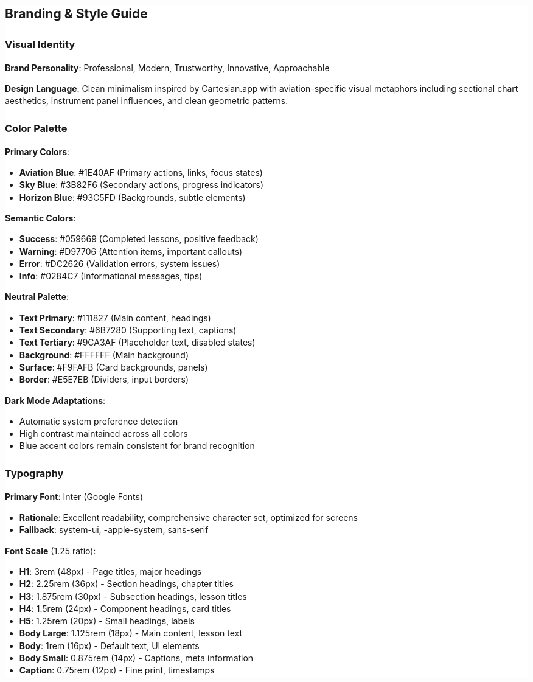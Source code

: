 ## Branding & Style Guide

### Visual Identity

**Brand Personality**: Professional, Modern, Trustworthy, Innovative, Approachable

**Design Language**: Clean minimalism inspired by Cartesian.app with aviation-specific visual metaphors including sectional chart aesthetics, instrument panel influences, and clean geometric patterns.

### Color Palette

**Primary Colors**:
- **Aviation Blue**: #1E40AF (Primary actions, links, focus states)
- **Sky Blue**: #3B82F6 (Secondary actions, progress indicators)
- **Horizon Blue**: #93C5FD (Backgrounds, subtle elements)

**Semantic Colors**:
- **Success**: #059669 (Completed lessons, positive feedback)
- **Warning**: #D97706 (Attention items, important callouts)
- **Error**: #DC2626 (Validation errors, system issues)
- **Info**: #0284C7 (Informational messages, tips)

**Neutral Palette**:
- **Text Primary**: #111827 (Main content, headings)
- **Text Secondary**: #6B7280 (Supporting text, captions)
- **Text Tertiary**: #9CA3AF (Placeholder text, disabled states)
- **Background**: #FFFFFF (Main background)
- **Surface**: #F9FAFB (Card backgrounds, panels)
- **Border**: #E5E7EB (Dividers, input borders)

**Dark Mode Adaptations**:
- Automatic system preference detection
- High contrast maintained across all colors
- Blue accent colors remain consistent for brand recognition

### Typography

**Primary Font**: Inter (Google Fonts)
- **Rationale**: Excellent readability, comprehensive character set, optimized for screens
- **Fallback**: system-ui, -apple-system, sans-serif

**Font Scale** (1.25 ratio):
- **H1**: 3rem (48px) - Page titles, major headings
- **H2**: 2.25rem (36px) - Section headings, chapter titles
- **H3**: 1.875rem (30px) - Subsection headings, lesson titles
- **H4**: 1.5rem (24px) - Component headings, card titles
- **H5**: 1.25rem (20px) - Small headings, labels
- **Body Large**: 1.125rem (18px) - Main content, lesson text
- **Body**: 1rem (16px) - Default text, UI elements
- **Body Small**: 0.875rem (14px) - Captions, meta information
- **Caption**: 0.75rem (12px) - Fine print, timestamps
